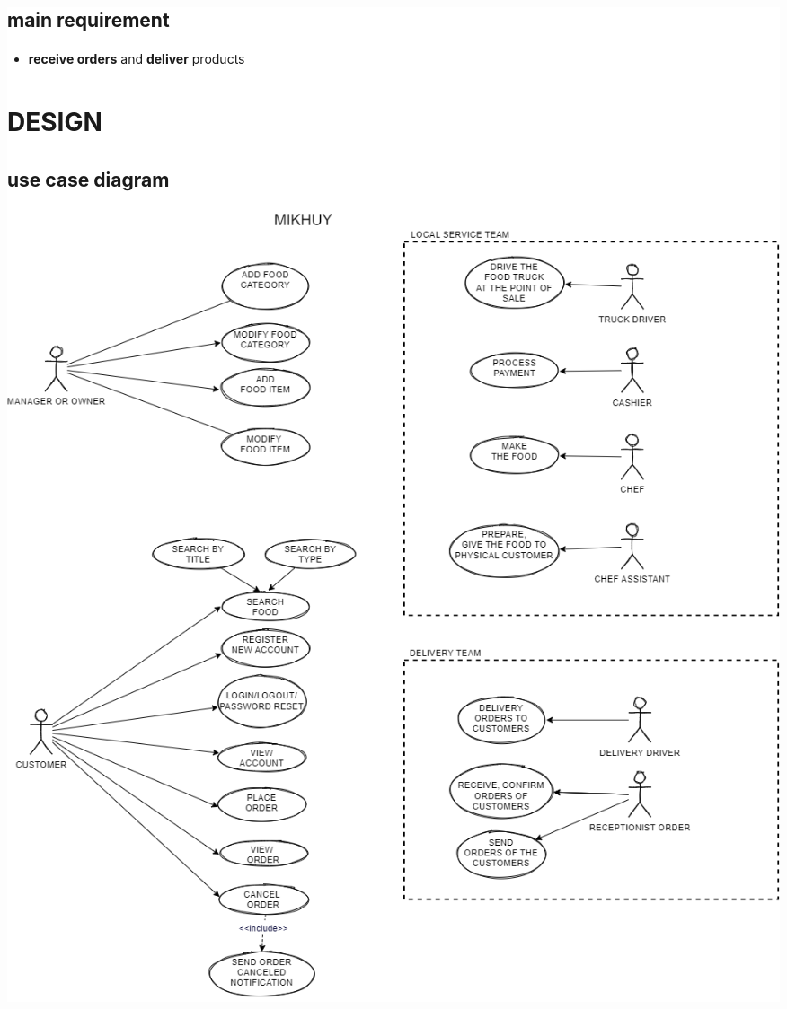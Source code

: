   
## main requirement
- **receive orders** and **deliver** products

# DESIGN

## use case diagram
![use_case_diagram](doc_files/diagrams/use-case.png)

